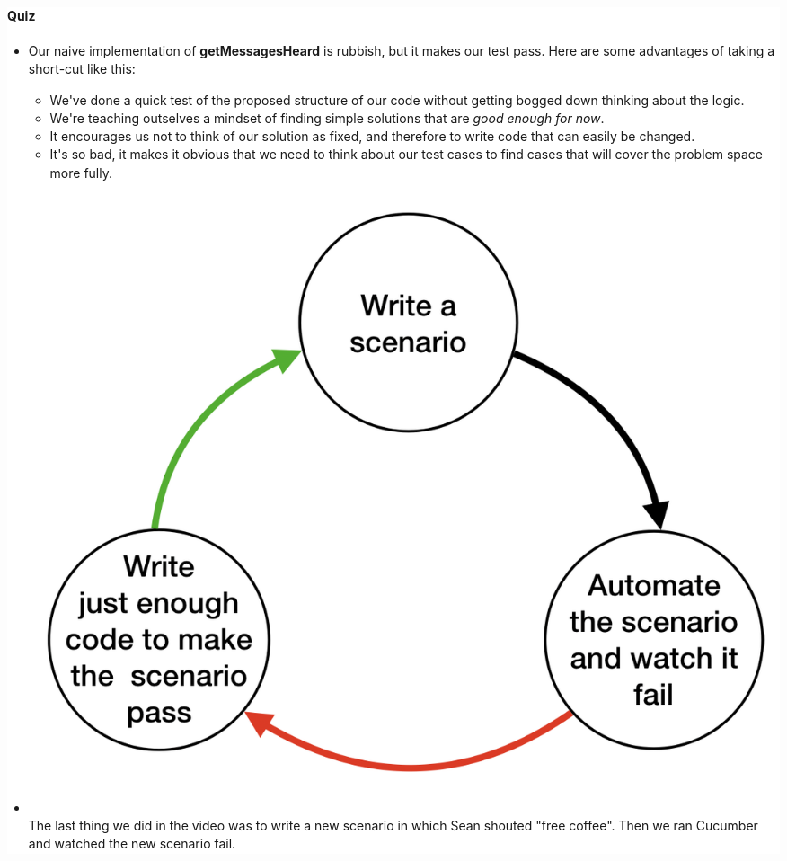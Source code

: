 #### Quiz

- Our naive implementation of **getMessagesHeard** is rubbish, but it makes our test pass. Here are some advantages of taking a short-cut like this:

  - We've done a quick test of the proposed structure of our code without getting bogged down thinking about the logic.
  - We're teaching outselves a mindset of finding simple solutions that are *good enough for now*.
  - It encourages us not to think of our solution as fixed, and therefore to write code that can easily be changed.
  - It's so bad, it makes it obvious that we need to think about our test cases to find cases that will cover the problem space more fully.

- ![diagram](img/notes.md/2020-06-28-14-00-30.png)
  The last thing we did in the video was to write a new scenario in which Sean shouted "free coffee". Then we ran Cucumber and watched the new scenario fail.

